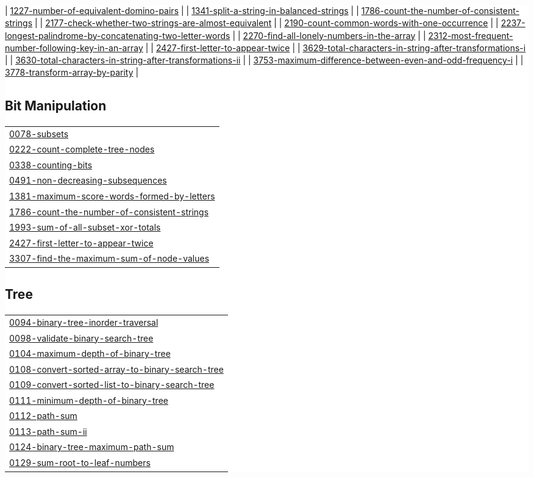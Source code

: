 | [1227-number-of-equivalent-domino-pairs](https://github.com/geetaPtongle/leetcode/tree/master/1227-number-of-equivalent-domino-pairs) |
| [1341-split-a-string-in-balanced-strings](https://github.com/geetaPtongle/leetcode/tree/master/1341-split-a-string-in-balanced-strings) |
| [1786-count-the-number-of-consistent-strings](https://github.com/geetaPtongle/leetcode/tree/master/1786-count-the-number-of-consistent-strings) |
| [2177-check-whether-two-strings-are-almost-equivalent](https://github.com/geetaPtongle/leetcode/tree/master/2177-check-whether-two-strings-are-almost-equivalent) |
| [2190-count-common-words-with-one-occurrence](https://github.com/geetaPtongle/leetcode/tree/master/2190-count-common-words-with-one-occurrence) |
| [2237-longest-palindrome-by-concatenating-two-letter-words](https://github.com/geetaPtongle/leetcode/tree/master/2237-longest-palindrome-by-concatenating-two-letter-words) |
| [2270-find-all-lonely-numbers-in-the-array](https://github.com/geetaPtongle/leetcode/tree/master/2270-find-all-lonely-numbers-in-the-array) |
| [2312-most-frequent-number-following-key-in-an-array](https://github.com/geetaPtongle/leetcode/tree/master/2312-most-frequent-number-following-key-in-an-array) |
| [2427-first-letter-to-appear-twice](https://github.com/geetaPtongle/leetcode/tree/master/2427-first-letter-to-appear-twice) |
| [3629-total-characters-in-string-after-transformations-i](https://github.com/geetaPtongle/leetcode/tree/master/3629-total-characters-in-string-after-transformations-i) |
| [3630-total-characters-in-string-after-transformations-ii](https://github.com/geetaPtongle/leetcode/tree/master/3630-total-characters-in-string-after-transformations-ii) |
| [3753-maximum-difference-between-even-and-odd-frequency-i](https://github.com/geetaPtongle/leetcode/tree/master/3753-maximum-difference-between-even-and-odd-frequency-i) |
| [3778-transform-array-by-parity](https://github.com/geetaPtongle/leetcode/tree/master/3778-transform-array-by-parity) |
## Bit Manipulation
|  |
| ------- |
| [0078-subsets](https://github.com/geetaPtongle/leetcode/tree/master/0078-subsets) |
| [0222-count-complete-tree-nodes](https://github.com/geetaPtongle/leetcode/tree/master/0222-count-complete-tree-nodes) |
| [0338-counting-bits](https://github.com/geetaPtongle/leetcode/tree/master/0338-counting-bits) |
| [0491-non-decreasing-subsequences](https://github.com/geetaPtongle/leetcode/tree/master/0491-non-decreasing-subsequences) |
| [1381-maximum-score-words-formed-by-letters](https://github.com/geetaPtongle/leetcode/tree/master/1381-maximum-score-words-formed-by-letters) |
| [1786-count-the-number-of-consistent-strings](https://github.com/geetaPtongle/leetcode/tree/master/1786-count-the-number-of-consistent-strings) |
| [1993-sum-of-all-subset-xor-totals](https://github.com/geetaPtongle/leetcode/tree/master/1993-sum-of-all-subset-xor-totals) |
| [2427-first-letter-to-appear-twice](https://github.com/geetaPtongle/leetcode/tree/master/2427-first-letter-to-appear-twice) |
| [3307-find-the-maximum-sum-of-node-values](https://github.com/geetaPtongle/leetcode/tree/master/3307-find-the-maximum-sum-of-node-values) |
## Tree
|  |
| ------- |
| [0094-binary-tree-inorder-traversal](https://github.com/geetaPtongle/leetcode/tree/master/0094-binary-tree-inorder-traversal) |
| [0098-validate-binary-search-tree](https://github.com/geetaPtongle/leetcode/tree/master/0098-validate-binary-search-tree) |
| [0104-maximum-depth-of-binary-tree](https://github.com/geetaPtongle/leetcode/tree/master/0104-maximum-depth-of-binary-tree) |
| [0108-convert-sorted-array-to-binary-search-tree](https://github.com/geetaPtongle/leetcode/tree/master/0108-convert-sorted-array-to-binary-search-tree) |
| [0109-convert-sorted-list-to-binary-search-tree](https://github.com/geetaPtongle/leetcode/tree/master/0109-convert-sorted-list-to-binary-search-tree) |
| [0111-minimum-depth-of-binary-tree](https://github.com/geetaPtongle/leetcode/tree/master/0111-minimum-depth-of-binary-tree) |
| [0112-path-sum](https://github.com/geetaPtongle/leetcode/tree/master/0112-path-sum) |
| [0113-path-sum-ii](https://github.com/geetaPtongle/leetcode/tree/master/0113-path-sum-ii) |
| [0124-binary-tree-maximum-path-sum](https://github.com/geetaPtongle/leetcode/tree/master/0124-binary-tree-maximum-path-sum) |
| [0129-sum-root-to-leaf-numbers](https://github.com/geetaPtongle/leetcode/tree/master/0129-sum-root-to-leaf-numbers) |